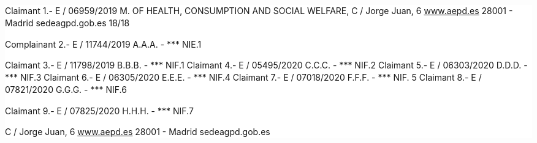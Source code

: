 Claimant 1.- E / 06959/2019 M. OF HEALTH, CONSUMPTION AND SOCIAL WELFARE,
C / Jorge Juan, 6 www.aepd.es
28001 - Madrid sedeagpd.gob.es 18/18

Complainant 2.- E / 11744/2019 A.A.A. - \*\*\* NIE.1

Claimant 3.- E / 11798/2019 B.B.B. - \*\*\* NIF.1
Claimant 4.- E / 05495/2020 C.C.C. - \*\*\* NIF.2
Claimant 5.- E / 06303/2020 D.D.D. - \*\*\* NIF.3
Claimant 6.- E / 06305/2020 E.E.E. - \*\*\* NIF.4
Claimant 7.- E / 07018/2020 F.F.F. - \*\*\* NIF. 5
Claimant 8.- E / 07821/2020 G.G.G. - \*\*\* NIF.6

Claimant 9.- E / 07825/2020 H.H.H. - \*\*\* NIF.7

C / Jorge Juan, 6 www.aepd.es
28001 - Madrid sedeagpd.gob.es
